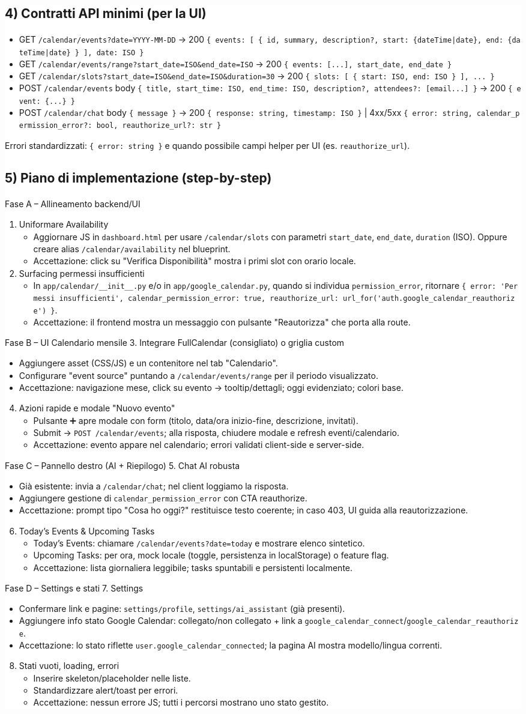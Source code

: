 ## 4) Contratti API minimi (per la UI)

- GET `/calendar/events?date=YYYY-MM-DD` → 200 `{ events: [ { id, summary, description?, start: {dateTime|date}, end: {dateTime|date} } ], date: ISO }`
- GET `/calendar/events/range?start_date=ISO&end_date=ISO` → 200 `{ events: [...], start_date, end_date }`
- GET `/calendar/slots?start_date=ISO&end_date=ISO&duration=30` → 200 `{ slots: [ { start: ISO, end: ISO } ], ... }`
- POST `/calendar/events` body `{ title, start_time: ISO, end_time: ISO, description?, attendees?: [email...] }` → 200 `{ event: {...} }`
- POST `/calendar/chat` body `{ message }` → 200 `{ response: string, timestamp: ISO }` | 4xx/5xx `{ error: string, calendar_permission_error?: bool, reauthorize_url?: str }`

Errori standardizzati: `{ error: string }` e quando possibile campi helper per UI (es. `reauthorize_url`).

## 5) Piano di implementazione (step-by-step)

Fase A – Allineamento backend/UI
1. Uniformare Availability
   - Aggiornare JS in `dashboard.html` per usare `/calendar/slots` con parametri `start_date`, `end_date`, `duration` (ISO). Oppure creare alias `/calendar/availability` nel blueprint.
   - Accettazione: click su "Verifica Disponibilità" mostra i primi slot con orario locale.
2. Surfacing permessi insufficienti
   - In `app/calendar/__init__.py` e/o in `app/google_calendar.py`, quando si individua `permission_error`, ritornare `{ error: 'Permessi insufficienti', calendar_permission_error: true, reauthorize_url: url_for('auth.google_calendar_reauthorize') }`.
   - Accettazione: il frontend mostra un messaggio con pulsante "Reautorizza" che porta alla route.

Fase B – UI Calendario mensile
3. Integrare FullCalendar (consigliato) o griglia custom
   - Aggiungere asset (CSS/JS) e un contenitore nel tab "Calendario".
   - Configurare "event source" puntando a `/calendar/events/range` per il periodo visualizzato.
   - Accettazione: navigazione mese, click su evento → tooltip/dettagli; oggi evidenziato; colori base.
4. Azioni rapide e modale "Nuovo evento"
   - Pulsante ➕ apre modale con form (titolo, data/ora inizio-fine, descrizione, invitati).
   - Submit → `POST /calendar/events`; alla risposta, chiudere modale e refresh eventi/calendario.
   - Accettazione: evento appare nel calendario; errori validati client-side e server-side.

Fase C – Pannello destro (AI + Riepilogo)
5. Chat AI robusta
   - Già esistente: invia a `/calendar/chat`; nel client loggiamo la risposta.
   - Aggiungere gestione di `calendar_permission_error` con CTA reauthorize.
   - Accettazione: prompt tipo "Cosa ho oggi?" restituisce testo coerente; in caso 403, UI guida alla reautorizzazione.
6. Today’s Events & Upcoming Tasks
   - Today’s Events: chiamare `/calendar/events?date=today` e mostrare elenco sintetico.
   - Upcoming Tasks: per ora, mock locale (toggle, persistenza in localStorage) o feature flag.
   - Accettazione: lista giornaliera leggibile; tasks spuntabili e persistenti localmente.

Fase D – Settings e stati
7. Settings
   - Confermare link e pagine: `settings/profile`, `settings/ai_assistant` (già presenti).
   - Aggiungere info stato Google Calendar: collegato/non collegato + link a `google_calendar_connect`/`google_calendar_reauthorize`.
   - Accettazione: lo stato riflette `user.google_calendar_connected`; la pagina AI mostra modello/lingua correnti.
8. Stati vuoti, loading, errori
   - Inserire skeleton/placeholder nelle liste.
   - Standardizzare alert/toast per errori.
   - Accettazione: nessun errore JS; tutti i percorsi mostrano uno stato gestito.

